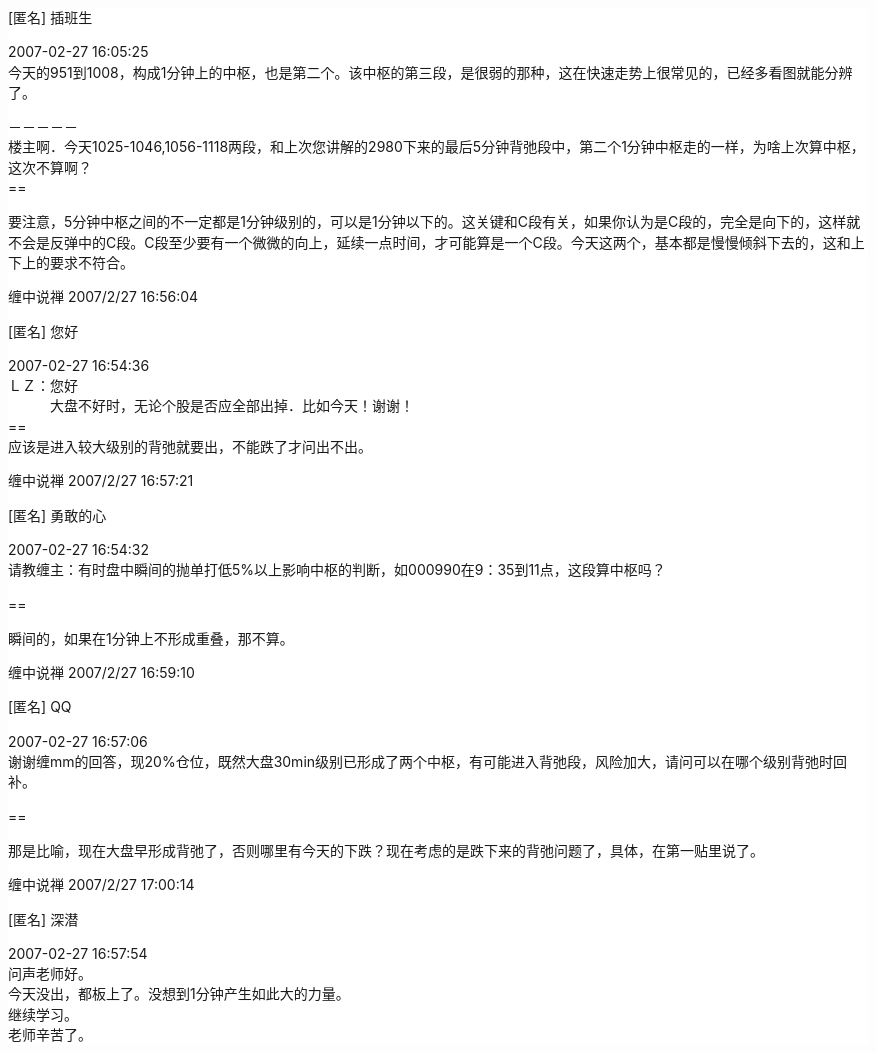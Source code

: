 [匿名] 插班生 

2007-02-27 16:05:25 <br/>
今天的951到1008，构成1分钟上的中枢，也是第二个。该中枢的第三段，是很弱的那种，这在快速走势上很常见的，已经多看图就能分辨了。

－－－－－<br/>
楼主啊．今天1025-1046,1056-1118两段，和上次您讲解的2980下来的最后5分钟背弛段中，第二个1分钟中枢走的一样，为啥上次算中枢，这次不算啊？<br/>
==<br/>

要注意，5分钟中枢之间的不一定都是1分钟级别的，可以是1分钟以下的。这关键和C段有关，如果你认为是C段的，完全是向下的，这样就不会是反弹中的C段。C段至少要有一个微微的向上，延续一点时间，才可能算是一个C段。今天这两个，基本都是慢慢倾斜下去的，这和上下上的要求不符合。
</div>

<div class='blog-comment'>
<span class='blog-comment-chan'>缠中说禅</span> 2007/2/27 16:56:04<br/>

[匿名] 您好 

 
2007-02-27 16:54:36 <br/>
ＬＺ：您好<br/>
　　　大盘不好时，无论个股是否应全部出掉．比如今天！谢谢！ <br/>
==<br/>
应该是进入较大级别的背弛就要出，不能跌了才问出不出。
</div>

<div class='blog-comment'>
<span class='blog-comment-chan'>缠中说禅</span> 2007/2/27 16:57:21<br/>

[匿名] 勇敢的心 

 
2007-02-27 16:54:32 <br/>
请教缠主：有时盘中瞬间的抛单打低5%以上影响中枢的判断，如000990在9：35到11点，这段算中枢吗？ 
 
==<br/>

瞬间的，如果在1分钟上不形成重叠，那不算。
</div>

<div class='blog-comment'>
<span class='blog-comment-chan'>缠中说禅</span> 2007/2/27 16:59:10<br/>

[匿名] QQ 

 
2007-02-27 16:57:06 <br/>
谢谢缠mm的回答，现20%仓位，既然大盘30min级别已形成了两个中枢，有可能进入背弛段，风险加大，请问可以在哪个级别背弛时回补。 
 
==<br/>

那是比喻，现在大盘早形成背弛了，否则哪里有今天的下跌？现在考虑的是跌下来的背弛问题了，具体，在第一贴里说了。
</div>

<div class='blog-comment'>
<span class='blog-comment-chan'>缠中说禅</span> 2007/2/27 17:00:14<br/>

[匿名] 深潜 

 
2007-02-27 16:57:54 <br/>
问声老师好。<br/>
今天没出，都板上了。没想到1分钟产生如此大的力量。<br/>
继续学习。<br/>
老师辛苦了。
 